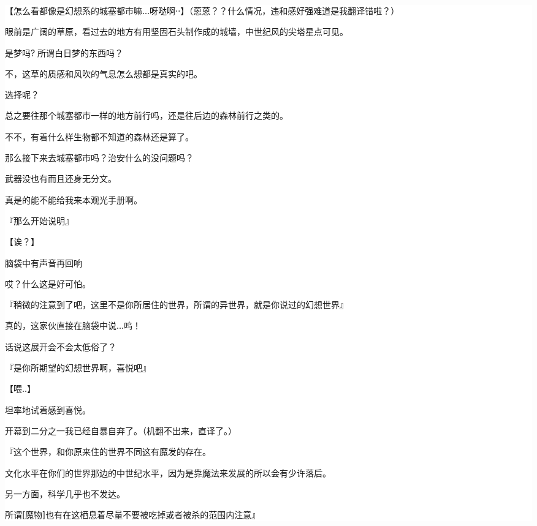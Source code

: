 【怎么看都像是幻想系的城塞都市嘛...呀哒啊··】（蒽蒽？？什么情况，违和感好强难道是我翻译错啦？）


眼前是广阔的草原，看过去的地方有用坚固石头制作成的城墙，中世纪风的尖塔星点可见。


是梦吗? 所谓白日梦的东西吗？


不，这草的质感和风吹的气息怎么想都是真实的吧。


选择呢？


总之要往那个城塞都市一样的地方前行吗，还是往后边的森林前行之类的。


不不，有着什么样生物都不知道的森林还是算了。


那么接下来去城塞都市吗？治安什么的没问题吗？


武器没也有而且还身无分文。


真是的能不能给我来本观光手册啊。


『那么开始说明』


【诶？】


脑袋中有声音再回响


哎？什么这是好可怕。


『稍微的注意到了吧，这里不是你所居住的世界，所谓的异世界，就是你说过的幻想世界』


真的，这家伙直接在脑袋中说...呜！


话说这展开会不会太低俗了？


『是你所期望的幻想世界啊，喜悦吧』


【喂..】


坦率地试着感到喜悦。


开幕到二分之一我已经自暴自弃了。（机翻不出来，直译了。）


『这个世界，和你原来住的世界不同这有魔发的存在。


文化水平在你们的世界那边的中世纪水平，因为是靠魔法来发展的所以会有少许落后。


另一方面，科学几乎也不发达。


所谓[魔物]也有在这栖息着尽量不要被吃掉或者被杀的范围内注意』
